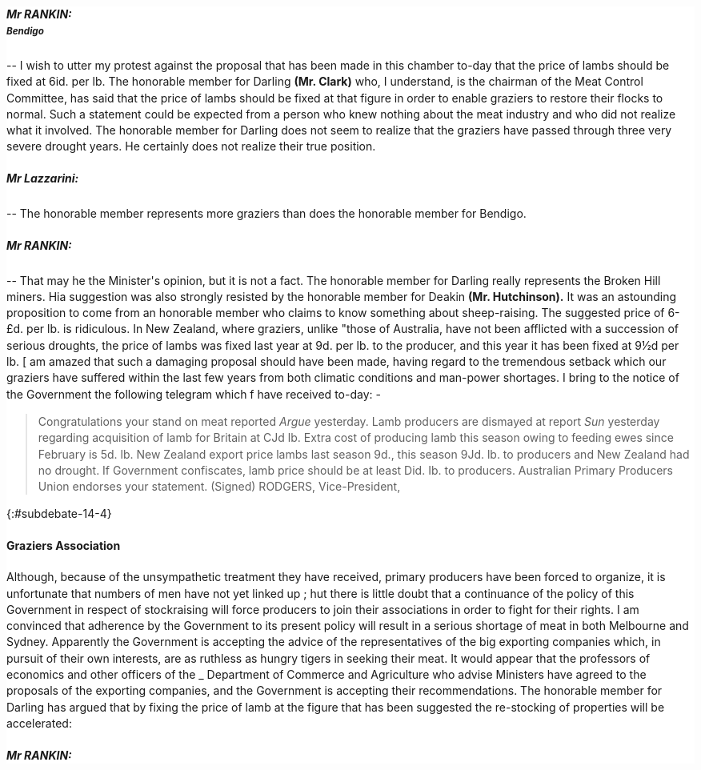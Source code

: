 ##### Mr RANKIN:<br><small class="text-muted">Bendigo</small>

-- I  wish to utter my protest against the proposal that has been made in this chamber to-day that the price of lambs should be fixed at 6id. per lb. The honorable member for Darling  **(Mr. Clark)**  who,  I  understand, is the  chairman  of the Meat Control Committee, has said that the price of lambs should be fixed at that figure in order to enable graziers to restore their flocks to normal. Such a statement could be expected from a person who knew nothing about the meat industry and who did not realize what it involved. The honorable member for Darling does not seem to realize that the graziers have passed through three very severe drought years. He certainly does not realize their true position. 

##### Mr Lazzarini:

--  The honorable member represents more graziers than does the honorable member for Bendigo. 

##### Mr RANKIN:

-- That may he the Minister's opinion, but it is not a fact. The honorable member for Darling really represents the Broken Hill miners. Hia suggestion was also strongly resisted by the honorable member for Deakin  **(Mr. Hutchinson).**  It was an astounding proposition to come from an honorable member who claims to know something about sheep-raising. The suggested price of  6-£d. per lb. is ridiculous. In New Zealand, where graziers, unlike "those of Australia, have not been afflicted with a succession of serious droughts, the price of lambs was fixed last year at 9d. per lb. to the producer, and this year it has been fixed at  9½d  per lb. [ am amazed that such a damaging proposal should have been made, having regard to the tremendous setback which our graziers have suffered within the last few years from both  climatic  conditions and man-power shortages. I bring to the notice of the Government the following telegram which f have received to-day: - 

  >Congratulations your stand on meat reported  *Argue*  yesterday. Lamb producers are dismayed at report  *Sun*  yesterday regarding acquisition of lamb for Britain at CJd lb. Extra cost of producing lamb this season owing to feeding ewes since February is 5d. lb. New Zealand export price lambs last season 9d., this season 9Jd. lb. to producers and New Zealand had no drought. If Government confiscates, lamb price should be at least Did. Ib. to producers. Australian Primary Producers Union endorses your statement. (Signed)  RODGERS,  Vice-President, 

{:#subdebate-14-4}
#### Graziers Association

Although, because of the unsympathetic treatment they have received, primary producers have been forced to organize, it is unfortunate that numbers of men have not yet linked up ; hut there is little doubt that a continuance of the policy of this Government in respect of stockraising will force producers to join their associations in order to fight for their rights. I am convinced that adherence by the Government to its present policy will result in a serious shortage of meat in both Melbourne and Sydney. Apparently the Government is accepting the advice of the representatives of the big exporting companies which, in pursuit of their own interests, are as ruthless as hungry tigers in seeking their meat. It would appear that the professors of economics and other officers of the _ Department of Commerce and Agriculture who advise Ministers have agreed to the proposals of the exporting companies, and the Government is accepting their recommendations. The honorable member for Darling has argued that by fixing the price of lamb at the figure that has been suggested the re-stocking of properties will be accelerated: 

##### Mr RANKIN:

